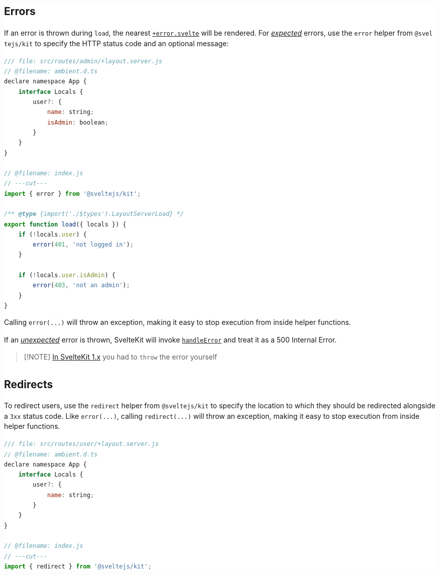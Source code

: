 ```js
```

## Errors

If an error is thrown during `load`, the nearest [`+error.svelte`](routing#error) will be rendered. For [_expected_](errors#Expected-errors) errors, use the `error` helper from `@sveltejs/kit` to specify the HTTP status code and an optional message:

```js
/// file: src/routes/admin/+layout.server.js
// @filename: ambient.d.ts
declare namespace App {
	interface Locals {
		user?: {
			name: string;
			isAdmin: boolean;
		}
	}
}

// @filename: index.js
// ---cut---
import { error } from '@sveltejs/kit';

/** @type {import('./$types').LayoutServerLoad} */
export function load({ locals }) {
	if (!locals.user) {
		error(401, 'not logged in');
	}

	if (!locals.user.isAdmin) {
		error(403, 'not an admin');
	}
}
```

Calling `error(...)` will throw an exception, making it easy to stop execution from inside helper functions.

If an [_unexpected_](errors#Unexpected-errors) error is thrown, SvelteKit will invoke [`handleError`](hooks#Shared-hooks-handleError) and treat it as a 500 Internal Error.

> [!NOTE] [In SvelteKit 1.x](migrating-to-sveltekit-2#redirect-and-error-are-no-longer-thrown-by-you) you had to `throw` the error yourself

## Redirects

To redirect users, use the `redirect` helper from `@sveltejs/kit` to specify the location to which they should be redirected alongside a `3xx` status code. Like `error(...)`, calling `redirect(...)` will throw an exception, making it easy to stop execution from inside helper functions.

```js
/// file: src/routes/user/+layout.server.js
// @filename: ambient.d.ts
declare namespace App {
	interface Locals {
		user?: {
			name: string;
		}
	}
}

// @filename: index.js
// ---cut---
import { redirect } from '@sveltejs/kit';
```